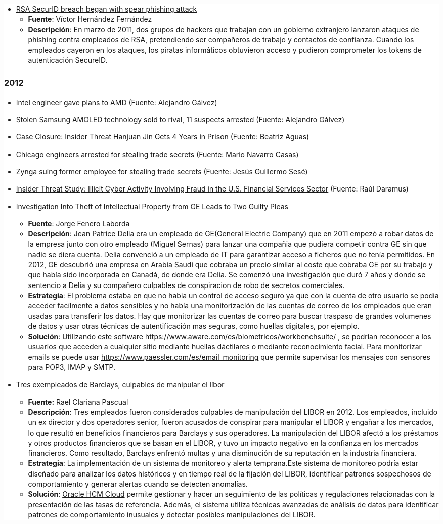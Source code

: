 * [RSA SecurID breach began with spear phishing attack](https://searchsecurity.techtarget.com/news/1529523/RSA-SecurID-breach-began-with-spear-phishing-attack)
  * **Fuente**: Víctor Hernández Fernández
  * **Descripción**: En marzo de 2011, dos grupos de hackers que trabajan con un gobierno extranjero lanzaron ataques de phishing contra empleados de RSA, pretendiendo ser compañeros de trabajo y contactos de confianza. Cuando los empleados cayeron en los ataques, los piratas informáticos obtuvieron acceso y pudieron comprometer los tokens de autenticación SecureID.

### 2012

* [Intel engineer gave plans to AMD](http://news.techeye.net/chips/intel-engineer-gave-plans-to-amd) (Fuente: Alejandro Gálvez)
* [Stolen Samsung AMOLED technology sold to rival, 11 suspects arrested](http://bgr.com/2012/04/05/stolen-samsung-amoled-technology-sold-to-rival-11-suspects-arrested/) (Fuente: Alejandro Gálvez)
* [Case Closure: Insider Threat Hanjuan Jin Gets 4 Years in Prison](http://www.raysemko.com/2012/09/05/case-closure-insider-threat-hanjuan-jin-gets-4-years-in-prison/) (Fuente: Beatriz Aguas)
* [Chicago engineers arrested for stealing trade secrets](https://www.fbi.gov/chicago/press-releases/2012/former-cme-group-software-engineer-pleads-guilty-to-stealing-globex-computer-trade-secrets-while-planning-to-improve-electronic-trading-in-china?utm_campaign=email-Immediate&utm_medium=email&utm_source=chicago-press-releases&utm_content=139576) (Fuente: Mario Navarro Casas)
* [Zynga suing former employee for stealing trade secrets](http://venturebeat.com/2012/10/15/zynga-suing-former-employee-for-stealing-trade-secrets/) (Fuente: Jesús Guillermo Sesé)
* [Insider Threat Study: Illicit Cyber Activity Involving Fraud in the U.S. Financial Services Sector](https://apps.dtic.mil/sti/pdfs/ADA610430.pdf) (Fuente: Raúl Daramus)
* [Investigation Into Theft of Intellectual Property from GE Leads to Two Guilty Pleas](https://www.fbi.gov/news/stories/two-guilty-in-theft-of-trade-secrets-from-ge-072920)
  * **Fuente**: Jorge Fenero Laborda
  * **Descripción**: Jean Patrice Delia era un empleado de GE(General Electric Company) que en 2011 empezó a robar datos de la empresa junto con otro empleado (Miguel Sernas) para lanzar una compañia que pudiera competir contra GE sin que nadie se diera cuenta. Delia convenció a un empleado de IT para garantizar acceso a ficheros que no tenía permitidos. En 2012, GE descubrió una empresa en Arabia Saudi que cobraba un precio similar al coste que cobraba GE por su trabajo y que había sido incorporada en Canadá, de donde era Delia. Se comenzó una investigación que duró 7 años y donde se sentencio a Delia y su compañero culpables de conspiracion de robo de secretos comerciales.
  * **Estrategia**: El problema estaba en que no habia un control de acceso seguro ya que con la cuenta de otro usuario se podía acceder facílmente a datos sensibles y no había una monitorización de las cuentas de correo de los empleados que eran usadas para transferir los datos. Hay que monitorizar las cuentas de correo para buscar traspaso de grandes volumenes de datos y usar otras técnicas de autentificación mas seguras, como huellas digitales, por ejemplo.
  * **Solución**: Utilizando este software <https://www.aware.com/es/biometricos/workbenchsuite/> , se podrían reconocer a los usuarios que acceden a cualquier sitio mediante huellas dáctilares o mediante reconocimiento facial. Para monitorizar emails se puede usar <https://www.paessler.com/es/email_monitoring> que permite supervisar los mensajes con sensores para POP3, IMAP y SMTP.

* [Tres exempleados de Barclays, culpables de manipular el líbor](https://elpais.com/economia/2016/07/04/actualidad/1467658515_852381.html?event=go&event_log=go&prod=REGCRART&o=cerrado)
  * **Fuente:** Rael Clariana Pascual
  * **Descripción**: Tres empleados fueron considerados culpables de manipulación del LIBOR en 2012. Los empleados, incluido un ex director y dos operadores senior, fueron acusados de conspirar para manipular el LIBOR y engañar a los mercados, lo que resultó en beneficios financieros para Barclays y sus operadores. La manipulación del LIBOR afectó a los préstamos y otros productos financieros que se basan en el LIBOR, y tuvo un impacto negativo en la confianza en los mercados financieros. Como resultado, Barclays enfrentó multas y una disminución de su reputación en la industria financiera.
  * **Estrategia**: La implementación de un sistema de monitoreo y alerta temprana.Este sistema de monitoreo podría estar diseñado para analizar los datos históricos y en tiempo real de la fijación del LIBOR, identificar patrones sospechosos de comportamiento y generar alertas cuando se detecten anomalías.
  * **Solución**: [Oracle HCM Cloud](https://www.oracle.com/pe/human-capital-management/) permite gestionar y hacer un seguimiento de las políticas y regulaciones relacionadas con la presentación de las tasas de referencia. Además, el sistema utiliza técnicas avanzadas de análisis de datos para identificar patrones de comportamiento inusuales y detectar posibles manipulaciones del LIBOR.
